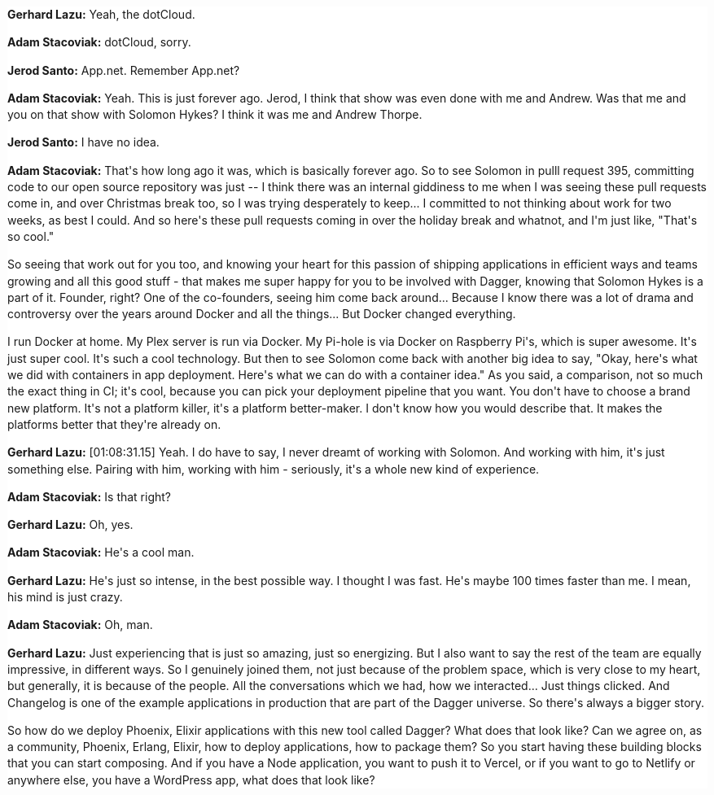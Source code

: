 **Gerhard Lazu:** Yeah, the dotCloud.

**Adam Stacoviak:** dotCloud, sorry.

**Jerod Santo:** App.net. Remember App.net?

**Adam Stacoviak:** Yeah. This is just forever ago. Jerod, I think that show was even done with me and Andrew. Was that me and you on that show with Solomon Hykes? I think it was me and Andrew Thorpe.

**Jerod Santo:** I have no idea.

**Adam Stacoviak:** That's how long ago it was, which is basically forever ago. So to see Solomon in pulll request 395, committing code to our open source repository was just -- I think there was an internal giddiness to me when I was seeing these pull requests come in, and over Christmas break too, so I was trying desperately to keep... I committed to not thinking about work for two weeks, as best I could. And so here's these pull requests coming in over the holiday break and whatnot, and I'm just like, "That's so cool."

So seeing that work out for you too, and knowing your heart for this passion of shipping applications in efficient ways and teams growing and all this good stuff - that makes me super happy for you to be involved with Dagger, knowing that Solomon Hykes is a part of it. Founder, right? One of the co-founders, seeing him come back around... Because I know there was a lot of drama and controversy over the years around Docker and all the things... But Docker changed everything.

I run Docker at home. My Plex server is run via Docker. My Pi-hole is via Docker on Raspberry Pi's, which is super awesome. It's just super cool. It's such a cool technology. But then to see Solomon come back with another big idea to say, "Okay, here's what we did with containers in app deployment. Here's what we can do with a container idea." As you said, a comparison, not so much the exact thing in CI; it's cool, because you can pick your deployment pipeline that you want. You don't have to choose a brand new platform. It's not a platform killer, it's a platform better-maker. I don't know how you would describe that. It makes the platforms better that they're already on.

**Gerhard Lazu:** \[01:08:31.15\] Yeah. I do have to say, I never dreamt of working with Solomon. And working with him, it's just something else. Pairing with him, working with him - seriously, it's a whole new kind of experience.

**Adam Stacoviak:** Is that right?

**Gerhard Lazu:** Oh, yes.

**Adam Stacoviak:** He's a cool man.

**Gerhard Lazu:** He's just so intense, in the best possible way. I thought I was fast. He's maybe 100 times faster than me. I mean, his mind is just crazy.

**Adam Stacoviak:** Oh, man.

**Gerhard Lazu:** Just experiencing that is just so amazing, just so energizing. But I also want to say the rest of the team are equally impressive, in different ways. So I genuinely joined them, not just because of the problem space, which is very close to my heart, but generally, it is because of the people. All the conversations which we had, how we interacted... Just things clicked. And Changelog is one of the example applications in production that are part of the Dagger universe. So there's always a bigger story.

So how do we deploy Phoenix, Elixir applications with this new tool called Dagger? What does that look like? Can we agree on, as a community, Phoenix, Erlang, Elixir, how to deploy applications, how to package them? So you start having these building blocks that you can start composing. And if you have a Node application, you want to push it to Vercel, or if you want to go to Netlify or anywhere else, you have a WordPress app, what does that look like?
